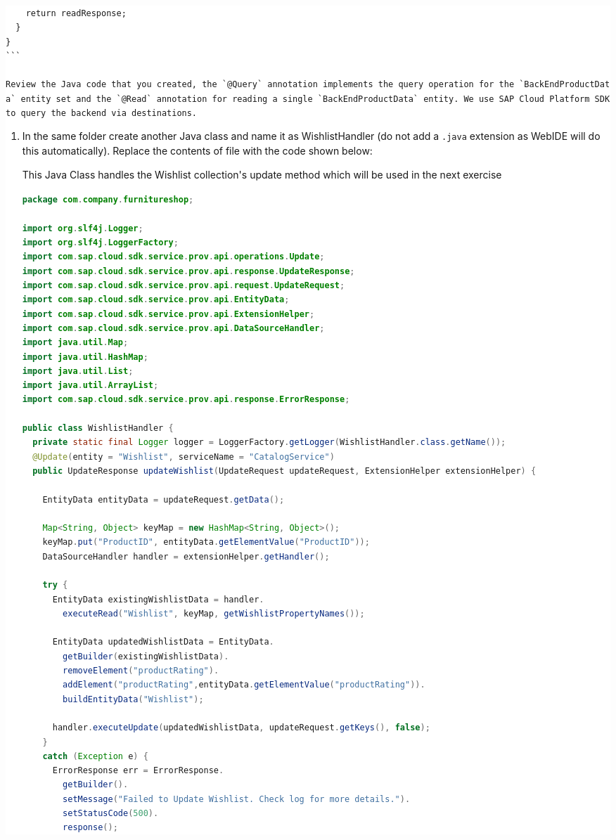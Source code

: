         return readResponse;
      }
    }
    ```
    
    Review the Java code that you created, the `@Query` annotation implements the query operation for the `BackEndProductData` entity set and the `@Read` annotation for reading a single `BackEndProductData` entity. We use SAP Cloud Platform SDK to query the backend via destinations.

1. In the same folder create another Java class and name it as WishlistHandler (do not add a `.java` extension as WebIDE will do this automatically). Replace the contents of file with the code shown below:

    This Java Class handles the Wishlist collection's update method which will be used in the next exercise

    ```java
    package com.company.furnitureshop;
    
    import org.slf4j.Logger;
    import org.slf4j.LoggerFactory;
    import com.sap.cloud.sdk.service.prov.api.operations.Update;
    import com.sap.cloud.sdk.service.prov.api.response.UpdateResponse;
    import com.sap.cloud.sdk.service.prov.api.request.UpdateRequest;
    import com.sap.cloud.sdk.service.prov.api.EntityData;
    import com.sap.cloud.sdk.service.prov.api.ExtensionHelper;
    import com.sap.cloud.sdk.service.prov.api.DataSourceHandler;
    import java.util.Map;
    import java.util.HashMap;
    import java.util.List;
    import java.util.ArrayList;
    import com.sap.cloud.sdk.service.prov.api.response.ErrorResponse;
    
    public class WishlistHandler {
      private static final Logger logger = LoggerFactory.getLogger(WishlistHandler.class.getName());
      @Update(entity = "Wishlist", serviceName = "CatalogService")
      public UpdateResponse updateWishlist(UpdateRequest updateRequest, ExtensionHelper extensionHelper) {

        EntityData entityData = updateRequest.getData();

        Map<String, Object> keyMap = new HashMap<String, Object>();
        keyMap.put("ProductID", entityData.getElementValue("ProductID"));
        DataSourceHandler handler = extensionHelper.getHandler();

        try {
          EntityData existingWishlistData = handler.
            executeRead("Wishlist", keyMap, getWishlistPropertyNames());

          EntityData updatedWishlistData = EntityData.
            getBuilder(existingWishlistData).
            removeElement("productRating").
            addElement("productRating",entityData.getElementValue("productRating")).
            buildEntityData("Wishlist");

          handler.executeUpdate(updatedWishlistData, updateRequest.getKeys(), false);
        }
        catch (Exception e) {
          ErrorResponse err = ErrorResponse.
            getBuilder().
            setMessage("Failed to Update Wishlist. Check log for more details.").
            setStatusCode(500).
            response();
